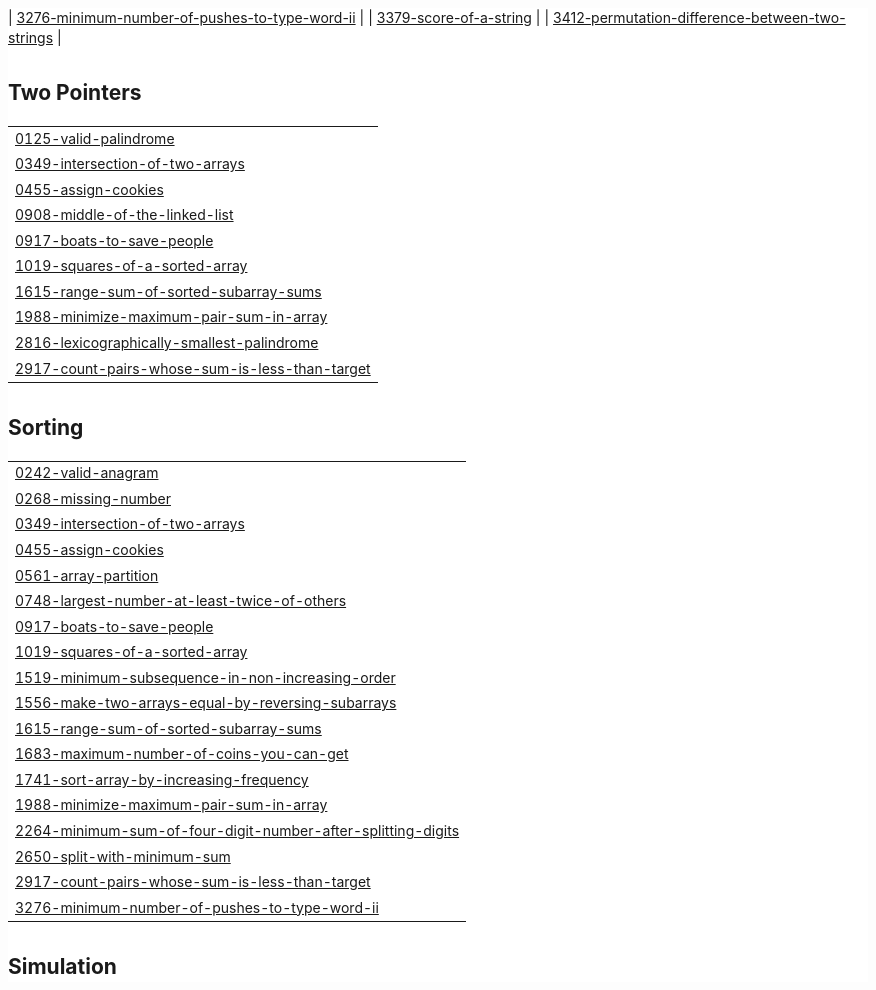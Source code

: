 | [3276-minimum-number-of-pushes-to-type-word-ii](https://github.com/Likithasowji-500k/LeetCode/tree/master/3276-minimum-number-of-pushes-to-type-word-ii) |
| [3379-score-of-a-string](https://github.com/Likithasowji-500k/LeetCode/tree/master/3379-score-of-a-string) |
| [3412-permutation-difference-between-two-strings](https://github.com/Likithasowji-500k/LeetCode/tree/master/3412-permutation-difference-between-two-strings) |
## Two Pointers
|  |
| ------- |
| [0125-valid-palindrome](https://github.com/Likithasowji-500k/LeetCode/tree/master/0125-valid-palindrome) |
| [0349-intersection-of-two-arrays](https://github.com/Likithasowji-500k/LeetCode/tree/master/0349-intersection-of-two-arrays) |
| [0455-assign-cookies](https://github.com/Likithasowji-500k/LeetCode/tree/master/0455-assign-cookies) |
| [0908-middle-of-the-linked-list](https://github.com/Likithasowji-500k/LeetCode/tree/master/0908-middle-of-the-linked-list) |
| [0917-boats-to-save-people](https://github.com/Likithasowji-500k/LeetCode/tree/master/0917-boats-to-save-people) |
| [1019-squares-of-a-sorted-array](https://github.com/Likithasowji-500k/LeetCode/tree/master/1019-squares-of-a-sorted-array) |
| [1615-range-sum-of-sorted-subarray-sums](https://github.com/Likithasowji-500k/LeetCode/tree/master/1615-range-sum-of-sorted-subarray-sums) |
| [1988-minimize-maximum-pair-sum-in-array](https://github.com/Likithasowji-500k/LeetCode/tree/master/1988-minimize-maximum-pair-sum-in-array) |
| [2816-lexicographically-smallest-palindrome](https://github.com/Likithasowji-500k/LeetCode/tree/master/2816-lexicographically-smallest-palindrome) |
| [2917-count-pairs-whose-sum-is-less-than-target](https://github.com/Likithasowji-500k/LeetCode/tree/master/2917-count-pairs-whose-sum-is-less-than-target) |
## Sorting
|  |
| ------- |
| [0242-valid-anagram](https://github.com/Likithasowji-500k/LeetCode/tree/master/0242-valid-anagram) |
| [0268-missing-number](https://github.com/Likithasowji-500k/LeetCode/tree/master/0268-missing-number) |
| [0349-intersection-of-two-arrays](https://github.com/Likithasowji-500k/LeetCode/tree/master/0349-intersection-of-two-arrays) |
| [0455-assign-cookies](https://github.com/Likithasowji-500k/LeetCode/tree/master/0455-assign-cookies) |
| [0561-array-partition](https://github.com/Likithasowji-500k/LeetCode/tree/master/0561-array-partition) |
| [0748-largest-number-at-least-twice-of-others](https://github.com/Likithasowji-500k/LeetCode/tree/master/0748-largest-number-at-least-twice-of-others) |
| [0917-boats-to-save-people](https://github.com/Likithasowji-500k/LeetCode/tree/master/0917-boats-to-save-people) |
| [1019-squares-of-a-sorted-array](https://github.com/Likithasowji-500k/LeetCode/tree/master/1019-squares-of-a-sorted-array) |
| [1519-minimum-subsequence-in-non-increasing-order](https://github.com/Likithasowji-500k/LeetCode/tree/master/1519-minimum-subsequence-in-non-increasing-order) |
| [1556-make-two-arrays-equal-by-reversing-subarrays](https://github.com/Likithasowji-500k/LeetCode/tree/master/1556-make-two-arrays-equal-by-reversing-subarrays) |
| [1615-range-sum-of-sorted-subarray-sums](https://github.com/Likithasowji-500k/LeetCode/tree/master/1615-range-sum-of-sorted-subarray-sums) |
| [1683-maximum-number-of-coins-you-can-get](https://github.com/Likithasowji-500k/LeetCode/tree/master/1683-maximum-number-of-coins-you-can-get) |
| [1741-sort-array-by-increasing-frequency](https://github.com/Likithasowji-500k/LeetCode/tree/master/1741-sort-array-by-increasing-frequency) |
| [1988-minimize-maximum-pair-sum-in-array](https://github.com/Likithasowji-500k/LeetCode/tree/master/1988-minimize-maximum-pair-sum-in-array) |
| [2264-minimum-sum-of-four-digit-number-after-splitting-digits](https://github.com/Likithasowji-500k/LeetCode/tree/master/2264-minimum-sum-of-four-digit-number-after-splitting-digits) |
| [2650-split-with-minimum-sum](https://github.com/Likithasowji-500k/LeetCode/tree/master/2650-split-with-minimum-sum) |
| [2917-count-pairs-whose-sum-is-less-than-target](https://github.com/Likithasowji-500k/LeetCode/tree/master/2917-count-pairs-whose-sum-is-less-than-target) |
| [3276-minimum-number-of-pushes-to-type-word-ii](https://github.com/Likithasowji-500k/LeetCode/tree/master/3276-minimum-number-of-pushes-to-type-word-ii) |
## Simulation